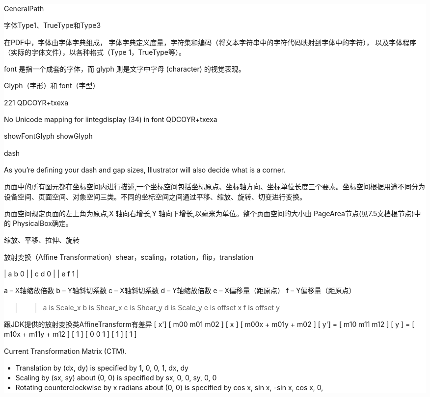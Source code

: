 GeneralPath


字体Type1、TrueType和Type3

在PDF中，字体由字体字典组成， 字体字典定义度量，字符集和编码（将文本字符串中的字符代码映射到字体中的字符）， 以及字体程序（实际的字体文件），以各种格式（Type 1，TrueType等）。


font 是指一个成套的字体，而 glyph 则是文字中字母 (character) 的视觉表现。


Glyph（字形）和 font（字型）


 

221  QDCOYR+txexa

No Unicode mapping for iintegdisplay (34) in font QDCOYR+txexa

showFontGlyph  showGlyph


dash 

As you’re defining your dash and gap sizes, Illustrator will also decide what is a corner.

页面中的所有图元都在坐标空间内进行描述,一个坐标空间包括坐标原点、坐标轴方向、坐标单位长度三个要素。坐标空间根据用途不同分为设备空间、页面空间、对象空间三类。不同的坐标空间之间通过平移、缩放、旋转、切变进行变换。


页面空间规定页面的左上角为原点,X 轴向右增长,Y 轴向下增长,以毫米为单位。整个页面空间的大小由 PageArea节点(见7.5文档根节点)中的 PhysicalBox确定。

缩放、平移、拉伸、旋转

放射变换（Affine Transformation）shear，scaling，rotation，flip，translation

| a b 0 |
| c d 0 |
| e f 1 | 

a – X轴缩放倍数 b – Y轴斜切系数 c – X轴斜切系数 d – Y轴缩放倍数 e – X偏移量（距原点） f – Y偏移量（距原点）

>>a is Scale_x
>>b is Shear_x
>>c is Shear_y
>>d is Scale_y
>>e is offset x
>>f is offset y

跟JDK提供的放射变换类AffineTransform有差异
       [ x']   [  m00  m01  m02  ] [ x ]   [ m00x + m01y + m02 ]
       [ y'] = [  m10  m11  m12  ] [ y ] = [ m10x + m11y + m12 ]
       [ 1 ]   [   0    0    1   ] [ 1 ]   [         1         ]



 Current Transformation Matrix (CTM).
* Translation by (dx, dy) is specified by 1, 0, 0, 1, dx, dy
* Scaling by (sx, sy) about (0, 0) is specified by sx, 0, 0, sy, 0, 0
* Rotating counterclockwise by x radians about (0, 0) is specified by cos x, sin x, -sin x, cos x, 0,

